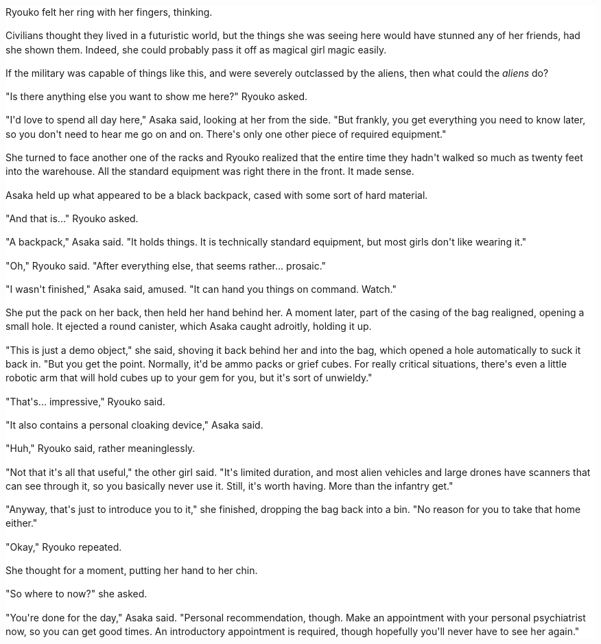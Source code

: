 Ryouko felt her ring with her fingers, thinking.

Civilians thought they lived in a futuristic world, but the things she was seeing here would have stunned any of her friends, had she shown them. Indeed, she could probably pass it off as magical girl magic easily.

If the military was capable of things like this, and were severely outclassed by the aliens, then what could the *aliens* do?

\"Is there anything else you want to show me here?\" Ryouko asked.

\"I\'d love to spend all day here,\" Asaka said, looking at her from the side. \"But frankly, you get everything you need to know later, so you don\'t need to hear me go on and on. There\'s only one other piece of required equipment.\"

She turned to face another one of the racks and Ryouko realized that the entire time they hadn\'t walked so much as twenty feet into the warehouse. All the standard equipment was right there in the front. It made sense.

Asaka held up what appeared to be a black backpack, cased with some sort of hard material.

\"And that is...\" Ryouko asked.

\"A backpack,\" Asaka said. \"It holds things. It is technically standard equipment, but most girls don\'t like wearing it.\"

\"Oh,\" Ryouko said. \"After everything else, that seems rather... prosaic.\"

\"I wasn\'t finished,\" Asaka said, amused. \"It can hand you things on command. Watch.\"

She put the pack on her back, then held her hand behind her. A moment later, part of the casing of the bag realigned, opening a small hole. It ejected a round canister, which Asaka caught adroitly, holding it up.

\"This is just a demo object,\" she said, shoving it back behind her and into the bag, which opened a hole automatically to suck it back in. "But you get the point. Normally, it\'d be ammo packs or grief cubes. For really critical situations, there\'s even a little robotic arm that will hold cubes up to your gem for you, but it\'s sort of unwieldy.\"

\"That\'s... impressive,\" Ryouko said.

\"It also contains a personal cloaking device,\" Asaka said.

\"Huh,\" Ryouko said, rather meaninglessly.

\"Not that it\'s all that useful,\" the other girl said. \"It\'s limited duration, and most alien vehicles and large drones have scanners that can see through it, so you basically never use it. Still, it\'s worth having. More than the infantry get.\"

\"Anyway, that\'s just to introduce you to it,\" she finished, dropping the bag back into a bin. \"No reason for you to take that home either.\"

\"Okay,\" Ryouko repeated.

She thought for a moment, putting her hand to her chin.

\"So where to now?\" she asked.

\"You\'re done for the day,\" Asaka said. \"Personal recommendation, though. Make an appointment with your personal psychiatrist now, so you can get good times. An introductory appointment is required, though hopefully you\'ll never have to see her again.\"
